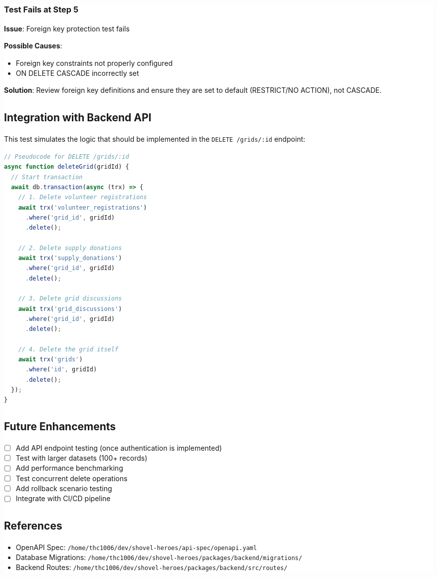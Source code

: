 ### Test Fails at Step 5

**Issue**: Foreign key protection test fails

**Possible Causes**:
- Foreign key constraints not properly configured
- ON DELETE CASCADE incorrectly set

**Solution**:
Review foreign key definitions and ensure they are set to default (RESTRICT/NO ACTION), not CASCADE.

## Integration with Backend API

This test simulates the logic that should be implemented in the `DELETE /grids/:id` endpoint:

```javascript
// Pseudocode for DELETE /grids/:id
async function deleteGrid(gridId) {
  // Start transaction
  await db.transaction(async (trx) => {
    // 1. Delete volunteer registrations
    await trx('volunteer_registrations')
      .where('grid_id', gridId)
      .delete();

    // 2. Delete supply donations
    await trx('supply_donations')
      .where('grid_id', gridId)
      .delete();

    // 3. Delete grid discussions
    await trx('grid_discussions')
      .where('grid_id', gridId)
      .delete();

    // 4. Delete the grid itself
    await trx('grids')
      .where('id', gridId)
      .delete();
  });
}
```

## Future Enhancements

- [ ] Add API endpoint testing (once authentication is implemented)
- [ ] Test with larger datasets (100+ records)
- [ ] Add performance benchmarking
- [ ] Test concurrent delete operations
- [ ] Add rollback scenario testing
- [ ] Integrate with CI/CD pipeline

## References

- OpenAPI Spec: `/home/thc1006/dev/shovel-heroes/api-spec/openapi.yaml`
- Database Migrations: `/home/thc1006/dev/shovel-heroes/packages/backend/migrations/`
- Backend Routes: `/home/thc1006/dev/shovel-heroes/packages/backend/src/routes/`
